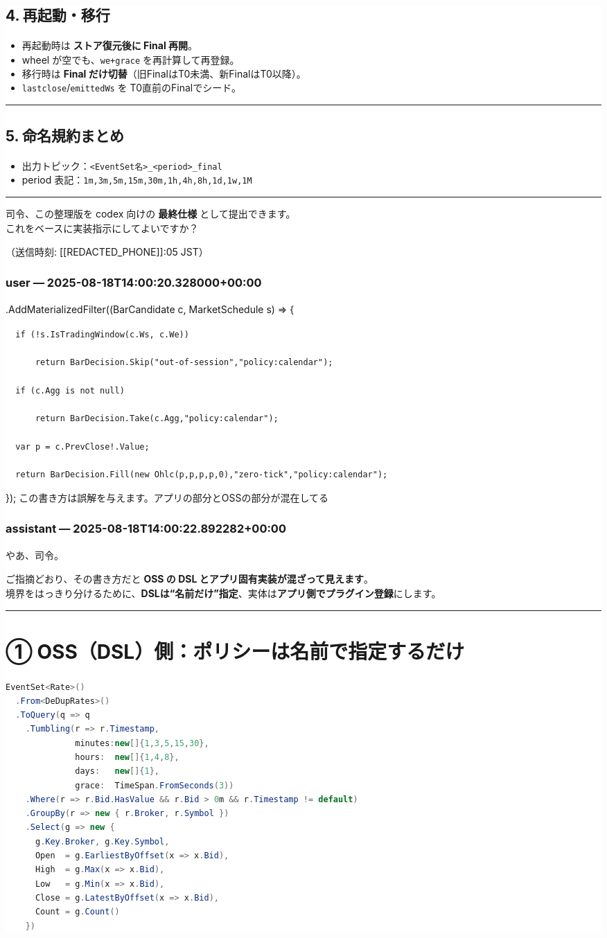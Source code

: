 
## 4. 再起動・移行
- 再起動時は **ストア復元後に Final 再開**。  
- wheel が空でも、`we+grace` を再計算して再登録。  
- 移行時は **Final だけ切替**（旧FinalはT0未満、新FinalはT0以降）。  
- `lastclose`/`emittedWs` を T0直前のFinalでシード。

---

## 5. 命名規約まとめ
- 出力トピック：`<EventSet名>_<period>_final`  
- period 表記：`1m,3m,5m,15m,30m,1h,4h,8h,1d,1w,1M`  

---

司令、この整理版を codex 向けの **最終仕様** として提出できます。  
これをベースに実装指示にしてよいですか？  

（送信時刻: [[REDACTED_PHONE]]:05 JST）
### user — 2025-08-18T14:00:20.328000+00:00

.AddMaterializedFilter<MarketSchedule>((BarCandidate c, MarketSchedule s) => {

      if (!s.IsTradingWindow(c.Ws, c.We))

          return BarDecision.Skip("out-of-session","policy:calendar");

      if (c.Agg is not null)

          return BarDecision.Take(c.Agg,"policy:calendar");

      var p = c.PrevClose!.Value;

      return BarDecision.Fill(new Ohlc(p,p,p,p,0),"zero-tick","policy:calendar");

  });
この書き方は誤解を与えます。アプリの部分とOSSの部分が混在してる
### assistant — 2025-08-18T14:00:22.892282+00:00

やあ、司令。

ご指摘どおり、その書き方だと **OSS の DSL とアプリ固有実装が混ざって見えます**。  
境界をはっきり分けるために、**DSLは“名前だけ”指定**、実体は**アプリ側でプラグイン登録**にします。

---

# ① OSS（DSL）側：ポリシーは名前で指定するだけ
```csharp
EventSet<Rate>()
  .From<DeDupRates>()
  .ToQuery(q => q
    .Tumbling(r => r.Timestamp,
              minutes:new[]{1,3,5,15,30},
              hours:  new[]{1,4,8},
              days:   new[]{1},
              grace:  TimeSpan.FromSeconds(3))
    .Where(r => r.Bid.HasValue && r.Bid > 0m && r.Timestamp != default)
    .GroupBy(r => new { r.Broker, r.Symbol })
    .Select(g => new {
      g.Key.Broker, g.Key.Symbol,
      Open  = g.EarliestByOffset(x => x.Bid),
      High  = g.Max(x => x.Bid),
      Low   = g.Min(x => x.Bid),
      Close = g.LatestByOffset(x => x.Bid),
      Count = g.Count()
    })
```